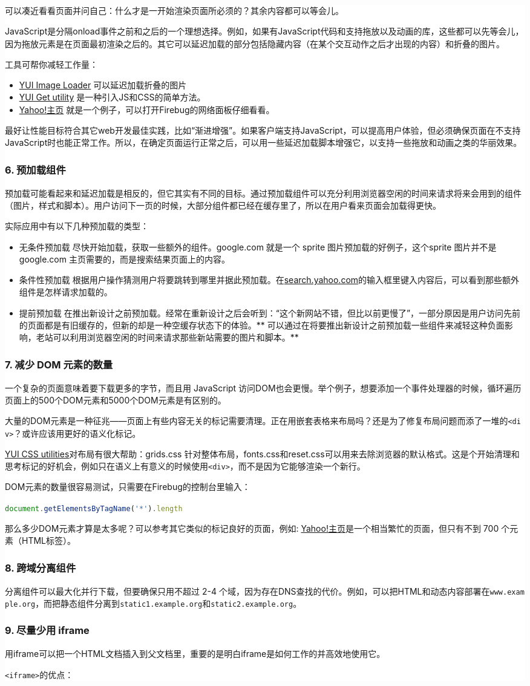 可以凑近看看页面并问自己：什么才是一开始渲染页面所必须的？其余内容都可以等会儿。

JavaScript是分隔onload事件之前和之后的一个理想选择。例如，如果有JavaScript代码和支持拖放以及动画的库，这些都可以先等会儿，因为拖放元素是在页面最初渲染之后的。其它可以延迟加载的部分包括隐藏内容（在某个交互动作之后才出现的内容）和折叠的图片。

工具可帮你减轻工作量：
- [YUI Image Loader](https://developer.yahoo.com/yui/imageloader/) 可以延迟加载折叠的图片
- [YUI Get utility](https://developer.yahoo.com/yui/get/) 是一种引入JS和CSS的简单方法。
- [Yahoo!主页](http://www.yahoo.com/) 就是一个例子，可以打开Firebug的网络面板仔细看看。

最好让性能目标符合其它web开发最佳实践，比如“渐进增强”。如果客户端支持JavaScript，可以提高用户体验，但必须确保页面在不支持JavaScript时也能正常工作。所以，在确定页面运行正常之后，可以用一些延迟加载脚本增强它，以支持一些拖放和动画之类的华丽效果。

### 6. 预加载组件

预加载可能看起来和延迟加载是相反的，但它其实有不同的目标。通过预加载组件可以充分利用浏览器空闲的时间来请求将来会用到的组件（图片，样式和脚本）。用户访问下一页的时候，大部分组件都已经在缓存里了，所以在用户看来页面会加载得更快。

实际应用中有以下几种预加载的类型：

- 无条件预加载
尽快开始加载，获取一些额外的组件。google.com 就是一个 sprite 图片预加载的好例子，这个sprite 图片并不是 google.com 主页需要的，而是搜索结果页面上的内容。

- 条件性预加载
根据用户操作猜测用户将要跳转到哪里并据此预加载。在[search.yahoo.com](http://search.yahoo.com/)的输入框里键入内容后，可以看到那些额外组件是怎样请求加载的。

- 提前预加载
在推出新设计之前预加载。经常在重新设计之后会听到：“这个新网站不错，但比以前更慢了”，一部分原因是用户访问先前的页面都是有旧缓存的，但新的却是一种空缓存状态下的体验。** 可以通过在将要推出新设计之前预加载一些组件来减轻这种负面影响，老站可以利用浏览器空闲的时间来请求那些新站需要的图片和脚本。**

### 7. 减少 DOM 元素的数量

一个复杂的页面意味着要下载更多的字节，而且用 JavaScript 访问DOM也会更慢。举个例子，想要添加一个事件处理器的时候，循环遍历页面上的500个DOM元素和5000个DOM元素是有区别的。

大量的DOM元素是一种征兆——页面上有些内容无关的标记需要清理。正在用嵌套表格来布局吗？还是为了修复布局问题而添了一堆的`<div>`？或许应该用更好的语义化标记。

[YUI CSS utilities](https://developer.yahoo.com/yui/)对布局有很大帮助：grids.css 针对整体布局，fonts.css和reset.css可以用来去除浏览器的默认格式。这是个开始清理和思考标记的好机会，例如只在语义上有意义的时候使用`<div>`，而不是因为它能够渲染一个新行。

DOM元素的数量很容易测试，只需要在Firebug的控制台里输入：

```js
document.getElementsByTagName('*').length
```

那么多少DOM元素才算是太多呢？可以参考其它类似的标记良好的页面，例如: [Yahoo!主页](http://www.yahoo.com/)是一个相当繁忙的页面，但只有不到 700 个元素（HTML标签）。

### 8. 跨域分离组件

分离组件可以最大化并行下载，但要确保只用不超过 2-4 个域，因为存在DNS查找的代价。例如，可以把HTML和动态内容部署在`www.example.org`，而把静态组件分离到`static1.example.org`和`static2.example.org`。

### 9. 尽量少用 iframe

用iframe可以把一个HTML文档插入到父文档里，重要的是明白iframe是如何工作的并高效地使用它。

`<iframe>`的优点：
